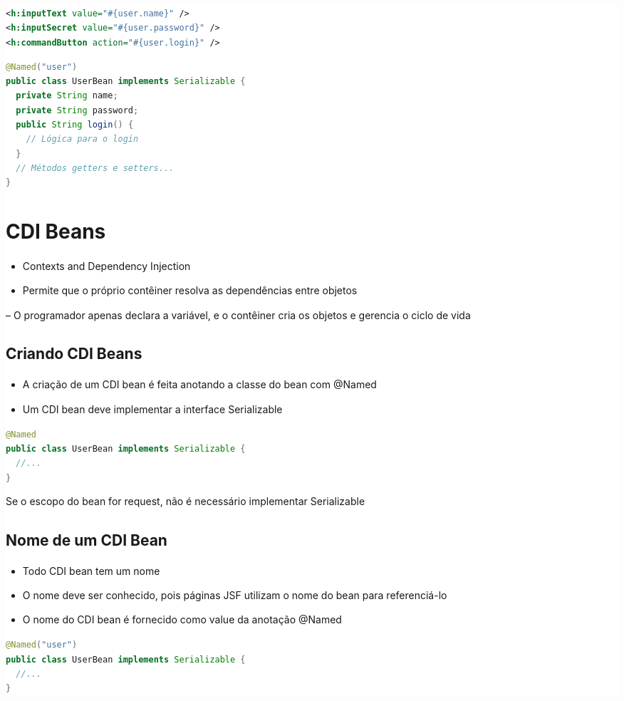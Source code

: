 ```xml
<h:inputText value="#{user.name}" />
<h:inputSecret value="#{user.password}" />
<h:commandButton action="#{user.login}" />
```

```java
@Named("user")
public class UserBean implements Serializable {
  private String name;
  private String password;
  public String login() {
    // Lógica para o login
  }
  // Métodos getters e setters...
}
```

# CDI Beans

* Contexts and Dependency Injection

* Permite que o próprio contêiner resolva as dependências entre objetos

– O programador apenas declara a variável, e o contêiner cria os objetos e gerencia o ciclo de vida

## Criando CDI Beans

* A criação de um CDI bean é feita anotando a classe do bean com @Named

* Um CDI bean deve implementar a interface Serializable

```java
@Named
public class UserBean implements Serializable {
  //...
}
```

Se o escopo do bean for request, não é necessário implementar Serializable

## Nome de um CDI Bean

* Todo CDI bean tem um nome

* O nome deve ser conhecido, pois páginas JSF utilizam o nome do bean para referenciá-lo

* O nome do CDI bean é fornecido como value da anotação @Named

```java
@Named("user")
public class UserBean implements Serializable {
  //...
}
```
